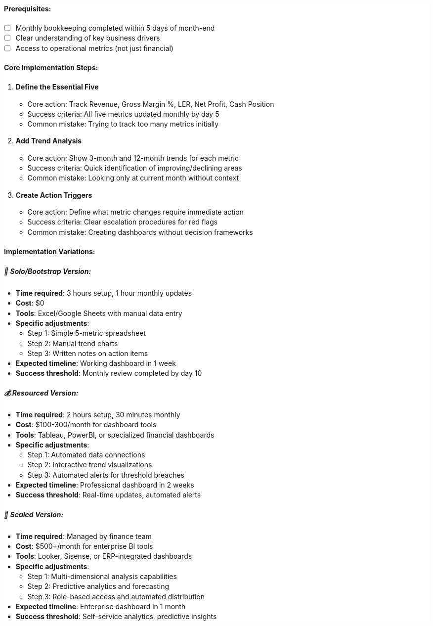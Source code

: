 #### Prerequisites:
- [ ] Monthly bookkeeping completed within 5 days of month-end
- [ ] Clear understanding of key business drivers
- [ ] Access to operational metrics (not just financial)

#### Core Implementation Steps:

1. **Define the Essential Five** 
   - Core action: Track Revenue, Gross Margin %, LER, Net Profit, Cash Position
   - Success criteria: All five metrics updated monthly by day 5
   - Common mistake: Trying to track too many metrics initially

2. **Add Trend Analysis**
   - Core action: Show 3-month and 12-month trends for each metric
   - Success criteria: Quick identification of improving/declining areas
   - Common mistake: Looking only at current month without context

3. **Create Action Triggers**
   - Core action: Define what metric changes require immediate action
   - Success criteria: Clear escalation procedures for red flags
   - Common mistake: Creating dashboards without decision frameworks

#### Implementation Variations:

##### 🚀 Solo/Bootstrap Version:
- **Time required**: 3 hours setup, 1 hour monthly updates
- **Cost**: $0
- **Tools**: Excel/Google Sheets with manual data entry
- **Specific adjustments**:
  - Step 1: Simple 5-metric spreadsheet
  - Step 2: Manual trend charts
  - Step 3: Written notes on action items
- **Expected timeline**: Working dashboard in 1 week
- **Success threshold**: Monthly review completed by day 10

##### 💰 Resourced Version:
- **Time required**: 2 hours setup, 30 minutes monthly
- **Cost**: $100-300/month for dashboard tools
- **Tools**: Tableau, PowerBI, or specialized financial dashboards
- **Specific adjustments**:
  - Step 1: Automated data connections
  - Step 2: Interactive trend visualizations
  - Step 3: Automated alerts for threshold breaches
- **Expected timeline**: Professional dashboard in 2 weeks
- **Success threshold**: Real-time updates, automated alerts

##### 🏢 Scaled Version:
- **Time required**: Managed by finance team
- **Cost**: $500+/month for enterprise BI tools
- **Tools**: Looker, Sisense, or ERP-integrated dashboards
- **Specific adjustments**:
  - Step 1: Multi-dimensional analysis capabilities
  - Step 2: Predictive analytics and forecasting
  - Step 3: Role-based access and automated distribution
- **Expected timeline**: Enterprise dashboard in 1 month
- **Success threshold**: Self-service analytics, predictive insights
